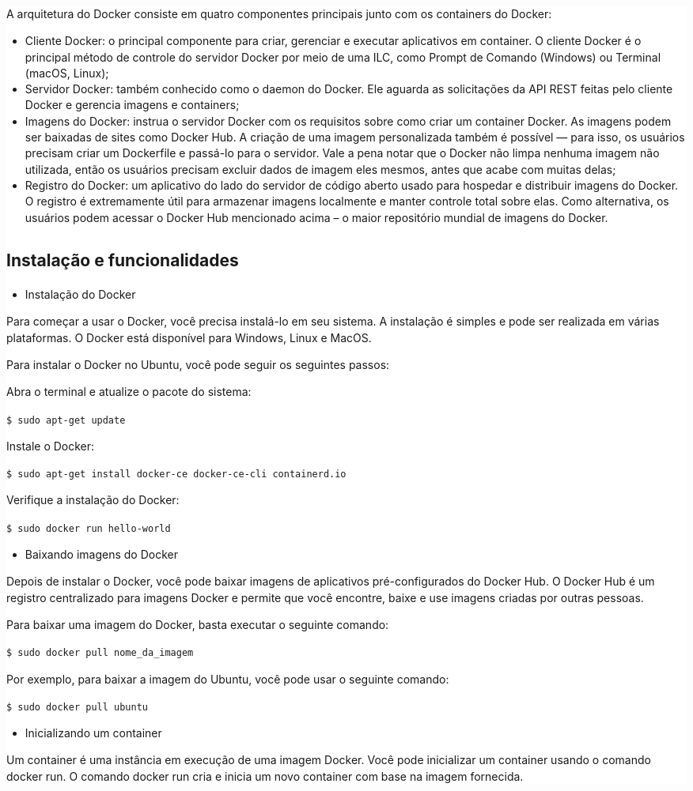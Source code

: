 A arquitetura do Docker consiste em quatro componentes principais junto com os containers do Docker:
- Cliente Docker: o principal componente para criar, gerenciar e executar aplicativos em container. O cliente Docker é o principal método de controle do servidor Docker por meio de uma ILC, como Prompt de Comando (Windows) ou Terminal (macOS, Linux);
- Servidor Docker: também conhecido como o daemon do Docker. Ele aguarda as solicitações da API REST feitas pelo cliente Docker e gerencia imagens e containers;
- Imagens do Docker: instrua o servidor Docker com os requisitos sobre como criar um container Docker. As imagens podem ser baixadas de sites como Docker Hub. A criação de uma imagem personalizada também é possível — para isso, os usuários precisam criar um Dockerfile e passá-lo para o servidor. Vale a pena notar que o Docker não limpa nenhuma imagem não utilizada, então os usuários precisam excluir dados de imagem eles mesmos, antes que acabe com muitas delas;
- Registro do Docker: um aplicativo do lado do servidor de código aberto usado para hospedar e distribuir imagens do Docker. O registro é extremamente útil para armazenar imagens localmente e manter controle total sobre elas. Como alternativa, os usuários podem acessar o Docker Hub mencionado acima – o maior repositório mundial de imagens do Docker.

## Instalação e funcionalidades
- Instalação do Docker

Para começar a usar o Docker, você precisa instalá-lo em seu sistema. A instalação é simples e pode ser realizada em várias plataformas. O Docker está disponível para Windows, Linux e MacOS.

Para instalar o Docker no Ubuntu, você pode seguir os seguintes passos:

Abra o terminal e atualize o pacote do sistema:
```
$ sudo apt-get update
```
Instale o Docker:
```
$ sudo apt-get install docker-ce docker-ce-cli containerd.io
```
Verifique a instalação do Docker:
```
$ sudo docker run hello-world
```
- Baixando imagens do Docker

Depois de instalar o Docker, você pode baixar imagens de aplicativos pré-configurados do Docker Hub. O Docker Hub é um registro centralizado para imagens Docker e permite que você encontre, baixe e use imagens criadas por outras pessoas.

Para baixar uma imagem do Docker, basta executar o seguinte comando:
```
$ sudo docker pull nome_da_imagem
```
Por exemplo, para baixar a imagem do Ubuntu, você pode usar o seguinte comando:
```
$ sudo docker pull ubuntu
```
- Inicializando um container

Um container é uma instância em execução de uma imagem Docker. Você pode inicializar um container usando o comando docker run. O comando docker run cria e inicia um novo container com base na imagem fornecida.
